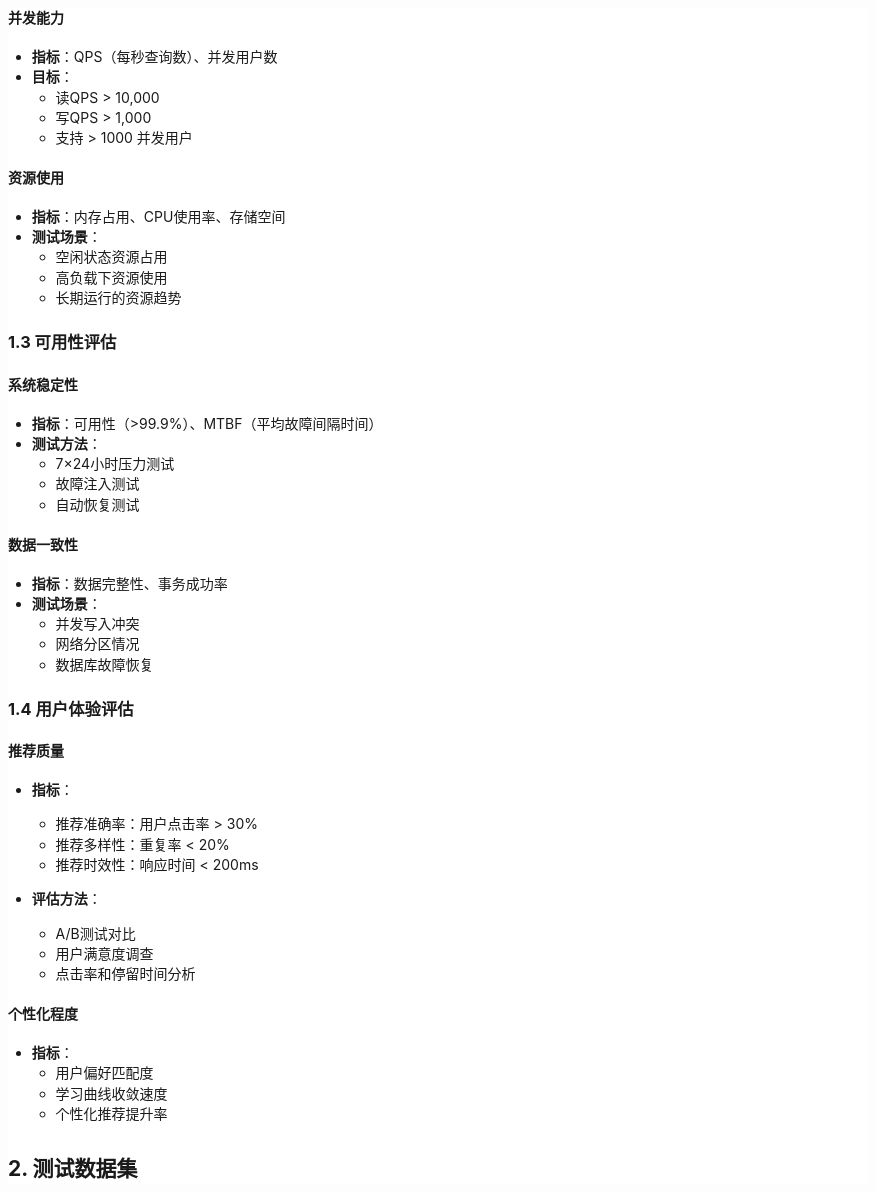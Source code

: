 #### 并发能力
- **指标**：QPS（每秒查询数）、并发用户数
- **目标**：
  - 读QPS > 10,000
  - 写QPS > 1,000
  - 支持 > 1000 并发用户

#### 资源使用
- **指标**：内存占用、CPU使用率、存储空间
- **测试场景**：
  - 空闲状态资源占用
  - 高负载下资源使用
  - 长期运行的资源趋势

### 1.3 可用性评估

#### 系统稳定性
- **指标**：可用性（>99.9%）、MTBF（平均故障间隔时间）
- **测试方法**：
  - 7×24小时压力测试
  - 故障注入测试
  - 自动恢复测试

#### 数据一致性
- **指标**：数据完整性、事务成功率
- **测试场景**：
  - 并发写入冲突
  - 网络分区情况
  - 数据库故障恢复

### 1.4 用户体验评估

#### 推荐质量
- **指标**：
  - 推荐准确率：用户点击率 > 30%
  - 推荐多样性：重复率 < 20%
  - 推荐时效性：响应时间 < 200ms

- **评估方法**：
  - A/B测试对比
  - 用户满意度调查
  - 点击率和停留时间分析

#### 个性化程度
- **指标**：
  - 用户偏好匹配度
  - 学习曲线收敛速度
  - 个性化推荐提升率

## 2. 测试数据集
